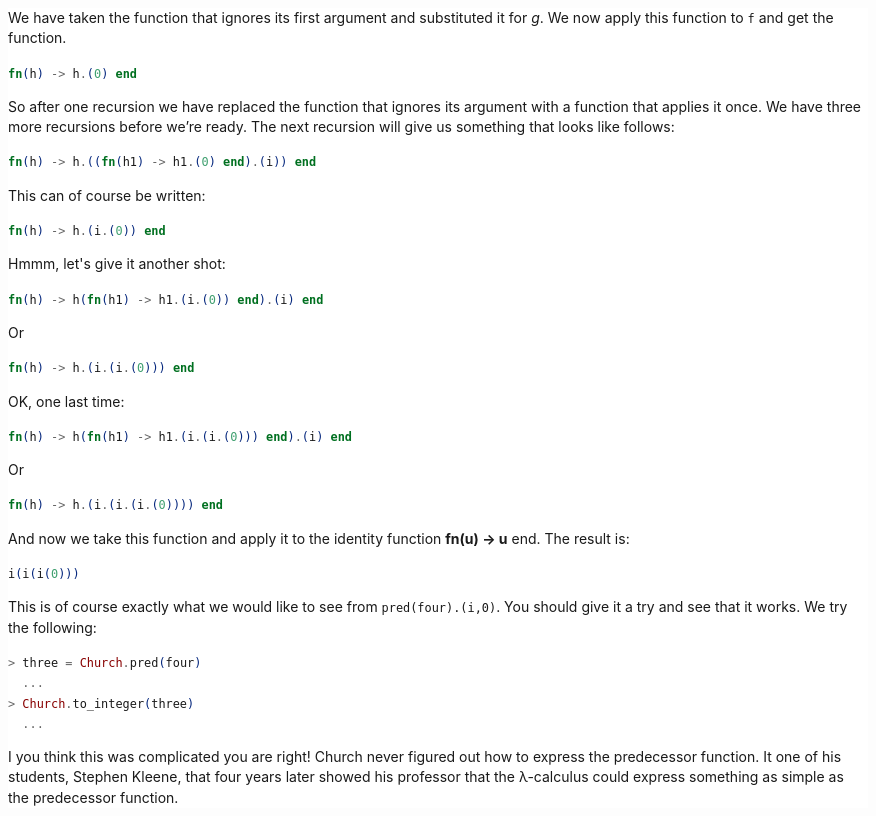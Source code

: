 We have taken the function that ignores its first argument and substituted it for _g_. We now apply this function to `f` and get the function.

```elixir
fn(h) -> h.(0) end
```

So after one recursion we have replaced the function that ignores its argument with a function that applies it once. We have three more recursions before we’re ready. The next recursion will give us something that looks like follows:

```elixir
fn(h) -> h.((fn(h1) -> h1.(0) end).(i)) end
```

This can of course be written:

```elixir
fn(h) -> h.(i.(0)) end
```

Hmmm, let's give it another shot:

```elixir
fn(h) -> h(fn(h1) -> h1.(i.(0)) end).(i) end
```

Or

```elixir
fn(h) -> h.(i.(i.(0))) end
```

OK, one last time:

```elixir
fn(h) -> h(fn(h1) -> h1.(i.(i.(0))) end).(i) end
```

Or

```elixir
fn(h) -> h.(i.(i.(i.(0)))) end
```

And now we take this function and apply it to the identity function **fn\(u\) -&gt; u** end. The result is:

```elixir
i(i(i(0)))
```

This is of course exactly what we would like to see from `pred(four).(i,0)`. You should give it a try and see that it works. We try the following:

```elixir
> three = Church.pred(four)
  ...
> Church.to_integer(three)
  ...
```

I you think this was complicated you are right! Church never figured out how to express the predecessor function. It one of his students, Stephen Kleene, that four years later showed his professor that the λ-calculus could express something as simple as the predecessor function. 
